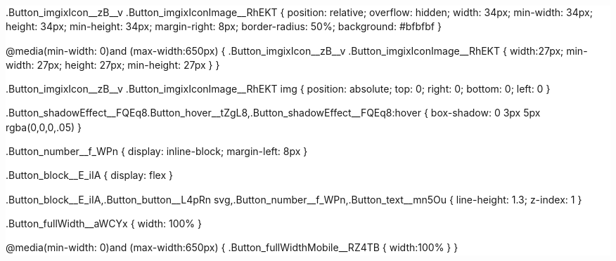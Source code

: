.Button_imgixIcon__zB__v .Button_imgixIconImage__RhEKT {
    position: relative;
    overflow: hidden;
    width: 34px;
    min-width: 34px;
    height: 34px;
    min-height: 34px;
    margin-right: 8px;
    border-radius: 50%;
    background: #bfbfbf
}

@media(min-width: 0)and (max-width:650px) {
    .Button_imgixIcon__zB__v .Button_imgixIconImage__RhEKT {
        width:27px;
        min-width: 27px;
        height: 27px;
        min-height: 27px
    }
}

.Button_imgixIcon__zB__v .Button_imgixIconImage__RhEKT img {
    position: absolute;
    top: 0;
    right: 0;
    bottom: 0;
    left: 0
}

.Button_shadowEffect__FQEq8.Button_hover__tZgL8,.Button_shadowEffect__FQEq8:hover {
    box-shadow: 0 3px 5px rgba(0,0,0,.05)
}

.Button_number__f_WPn {
    display: inline-block;
    margin-left: 8px
}

.Button_block__E_iIA {
    display: flex
}

.Button_block__E_iIA,.Button_button__L4pRn svg,.Button_number__f_WPn,.Button_text__mn5Ou {
    line-height: 1.3;
    z-index: 1
}

.Button_fullWidth__aWCYx {
    width: 100%
}

@media(min-width: 0)and (max-width:650px) {
    .Button_fullWidthMobile__RZ4TB {
        width:100%
    }
}
